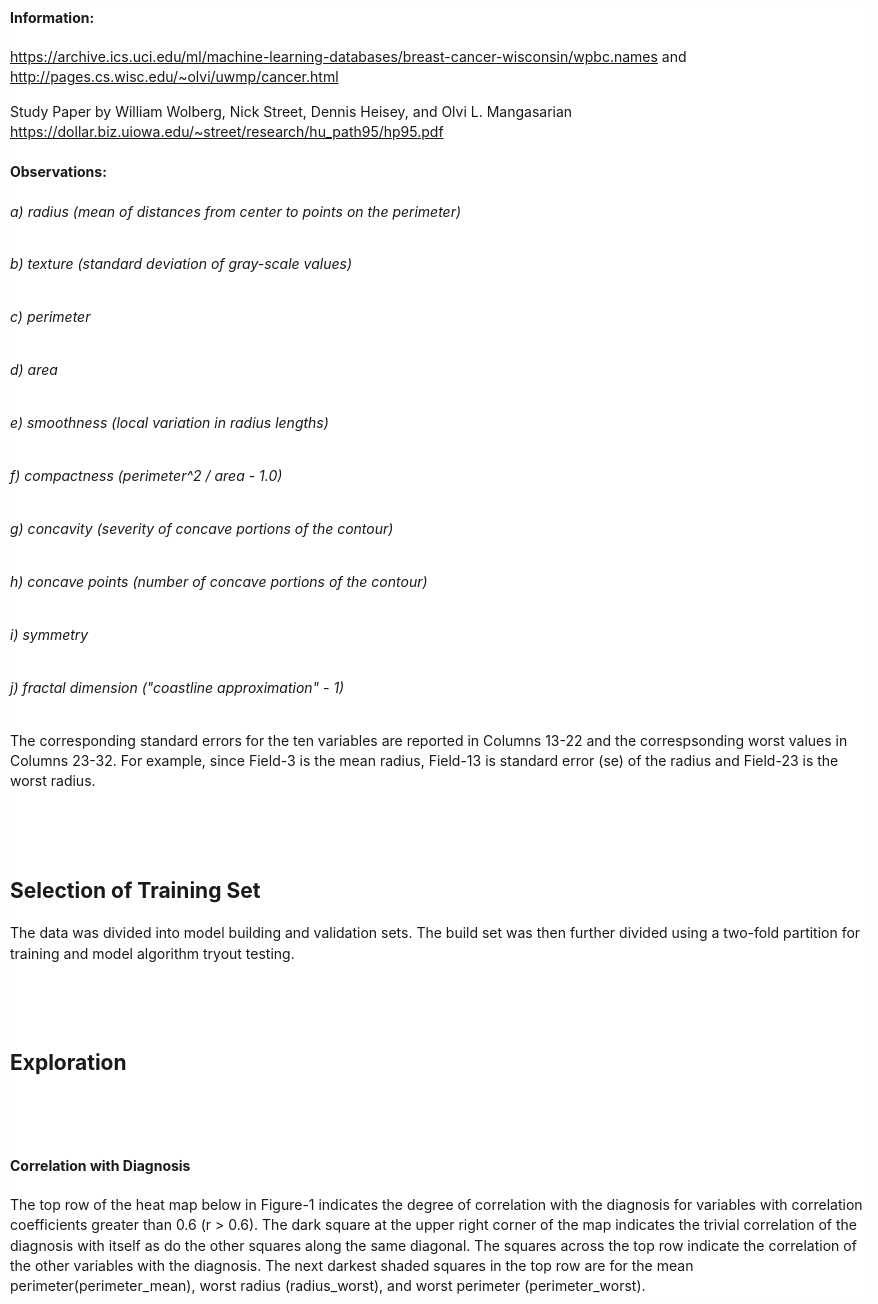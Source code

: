 #### Information:

https://archive.ics.uci.edu/ml/machine-learning-databases/breast-cancer-wisconsin/wpbc.names and http://pages.cs.wisc.edu/~olvi/uwmp/cancer.html

Study Paper by William Wolberg, Nick Street, Dennis Heisey, and Olvi L. Mangasarian https://dollar.biz.uiowa.edu/~street/research/hu_path95/hp95.pdf


#### Observations: 

###### a) radius (mean of distances from center to points on the perimeter) 
###### b) texture (standard deviation of gray-scale values)
###### c) perimeter
###### d) area
###### e) smoothness (local variation in radius lengths)
###### f) compactness (perimeter^2 / area - 1.0)
###### g) concavity (severity of concave portions of the contour)
###### h) concave points (number of concave portions of the contour)
###### i) symmetry
###### j) fractal dimension ("coastline approximation" - 1)

The corresponding standard errors for the ten variables are reported in Columns 13-22 and the correspsonding worst values in Columns 23-32. For example, since Field-3 is the mean radius, Field-13 is standard error (se) of the radius and Field-23 is the worst radius. 

<br><br>

##   Selection of Training Set

The data was divided into model building and validation sets. The build set was then further divided using a two-fold partition for training and model algorithm tryout testing.

<br><br>

##   Exploration









<br><br>

#### Correlation with Diagnosis

The top row of the heat map below in Figure-1 indicates the degree of correlation with the diagnosis for variables with correlation coefficients greater than 0.6 (r > 0.6). The dark square at the upper right corner of the map indicates the trivial correlation of the diagnosis with itself as do the other squares along the same diagonal. The squares across the top row indicate the correlation of the other variables with the diagnosis. The next darkest shaded squares in the top row are for the mean perimeter(perimeter_mean), worst radius (radius_worst), and worst perimeter (perimeter_worst).  
